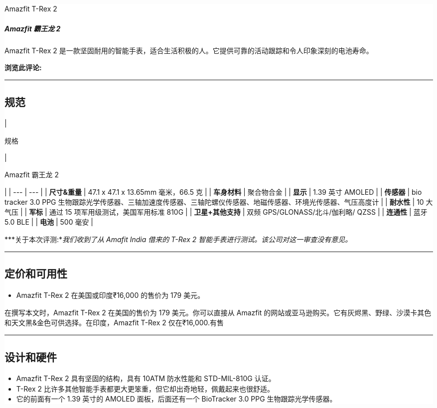 Amazfit T-Rex 2

##### Amazfit 霸王龙 2

Amazfit T-Rex 2 是一款坚固耐用的智能手表，适合生活积极的人。它提供可靠的活动跟踪和令人印象深刻的电池寿命。

**浏览此评论:**

* * *

## 规范

| 

规格

 | 

Amazfit 霸王龙 2

 |
| --- | --- |
| **尺寸&重量** | 47.1 x 47.1 x 13.65mm 毫米，66.5 克 |
| **车身材料** | 聚合物合金 |
| **显示** | 1.39 英寸 AMOLED |
| **传感器** | bio tracker 3.0 PPG 生物跟踪光学传感器、三轴加速度传感器、三轴陀螺仪传感器、地磁传感器、环境光传感器、气压高度计 |
| **耐水性** | 10 大气压 |
| **军标** | 通过 15 项军用级测试，美国军用标准 810G |
| **卫星+其他支持** | 双频 GPS/GLONASS/北斗/伽利略/ QZSS |
| **连通性** | 蓝牙 5.0 BLE |
| **电池** | 500 毫安 |

***关于本次评测:**我们收到了从 Amafit India 借来的 T-Rex 2 智能手表进行测试。该公司对这一审查没有意见。*

* * *

## 定价和可用性

*   Amazfit T-Rex 2 在美国或印度₹16,000 的售价为 179 美元。

在撰写本文时，Amazfit T-Rex 2 在美国的售价为 179 美元。你可以直接从 Amazfit 的网站或亚马逊购买。它有灰烬黑、野绿、沙漠卡其色和天文黑&金色可供选择。在印度，Amazfit T-Rex 2 仅在₹16,000.有售

* * *

## 设计和硬件

*   Amazfit T-Rex 2 具有坚固的结构，具有 10ATM 防水性能和 STD-MIL-810G 认证。
*   T-Rex 2 比许多其他智能手表都更大更笨重，但它却出奇地轻，佩戴起来也很舒适。
*   它的前面有一个 1.39 英寸的 AMOLED 面板，后面还有一个 BioTracker 3.0 PPG 生物跟踪光学传感器。
